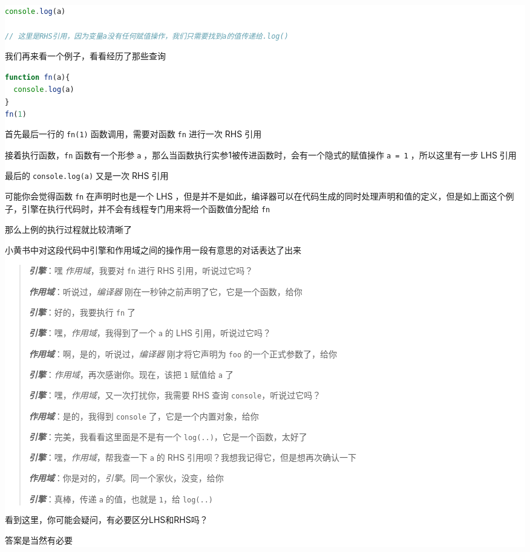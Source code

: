 ```js
console.log(a)

// 这里是RHS引用，因为变量a没有任何赋值操作，我们只需要找到a的值传递给.log()
```



我们再来看一个例子，看看经历了那些查询

```js
function fn(a){
  console.log(a)
}
fn(1)
```

首先最后一行的 `fn(1)` 函数调用，需要对函数 `fn` 进行一次 RHS 引用

接着执行函数，`fn` 函数有一个形参 `a` ，那么当函数执行实参1被传进函数时，会有一个隐式的赋值操作 `a = 1` ，所以这里有一步 LHS 引用

最后的 `console.log(a)` 又是一次 RHS 引用

可能你会觉得函数 `fn` 在声明时也是一个 LHS ，但是并不是如此，编译器可以在代码生成的同时处理声明和值的定义，但是如上面这个例子，引擎在执行代码时，并不会有线程专门用来将一个函数值分配给 `fn` 

那么上例的执行过程就比较清晰了

小黄书中对这段代码中引擎和作用域之间的操作用一段有意思的对话表达了出来

> ***引擎***：嘿 *作用域*，我要对 `fn` 进行 RHS 引用，听说过它吗？
>
> ***作用域***：听说过，*编译器* 刚在一秒钟之前声明了它，它是一个函数，给你
>
> ***引擎***：好的，我要执行 `fn` 了
>
> ***引擎***：嘿，*作用域*，我得到了一个 `a` 的 LHS 引用，听说过它吗？
>
> ***作用域***：啊，是的，听说过，*编译器* 刚才将它声明为 `foo` 的一个正式参数了，给你
>
> ***引擎***：*作用域*，再次感谢你。现在，该把 `1` 赋值给 `a` 了
>
> ***引擎***：嘿，*作用域*，又一次打扰你，我需要 RHS 查询 `console`，听说过它吗？
>
> ***作用域***：是的，我得到 `console` 了，它是一个内置对象，给你
>
> ***引擎***：完美，我看看这里面是不是有一个 `log(..)`，它是一个函数，太好了
>
> ***引擎***：嘿，*作用域*，帮我查一下 `a` 的 RHS 引用呗？我想我记得它，但是想再次确认一下
>
> ***作用域***：你是对的，*引擎*。同一个家伙，没变，给你
>
> ***引擎***：真棒，传递 `a` 的值，也就是 `1`，给 `log(..)` 

看到这里，你可能会疑问，有必要区分LHS和RHS吗？

答案是当然有必要
